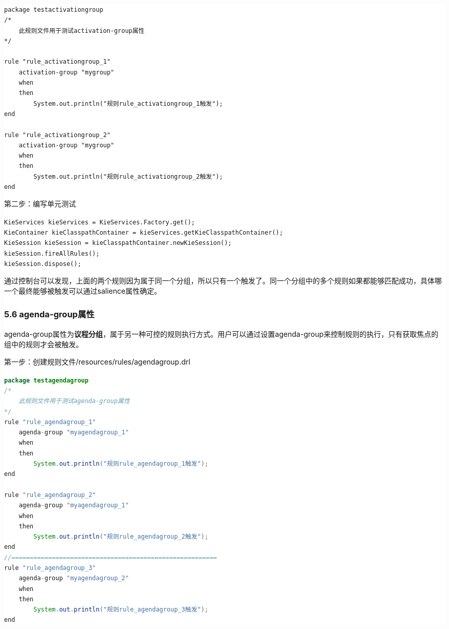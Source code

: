 ```
package testactivationgroup
/*
    此规则文件用于测试activation-group属性
*/
    
rule "rule_activationgroup_1"
    activation-group "mygroup"
    when
    then
        System.out.println("规则rule_activationgroup_1触发");
end

rule "rule_activationgroup_2"
    activation-group "mygroup"
    when
    then
        System.out.println("规则rule_activationgroup_2触发");
end
```



第二步：编写单元测试

```
KieServices kieServices = KieServices.Factory.get();
KieContainer kieClasspathContainer = kieServices.getKieClasspathContainer();
KieSession kieSession = kieClasspathContainer.newKieSession();
kieSession.fireAllRules();
kieSession.dispose();
```



通过控制台可以发现，上面的两个规则因为属于同一个分组，所以只有一个触发了。同一个分组中的多个规则如果都能够匹配成功，具体哪一个最终能够被触发可以通过salience属性确定。

### 5.6 agenda-group属性

agenda-group属性为**议程分组**，属于另一种可控的规则执行方式。用户可以通过设置agenda-group来控制规则的执行，只有获取焦点的组中的规则才会被触发。

第一步：创建规则文件/resources/rules/agendagroup.drl



```java
package testagendagroup
/*
    此规则文件用于测试agenda-group属性
*/
rule "rule_agendagroup_1"
    agenda-group "myagendagroup_1"
    when
    then
        System.out.println("规则rule_agendagroup_1触发");
end

rule "rule_agendagroup_2"
    agenda-group "myagendagroup_1"
    when
    then
        System.out.println("规则rule_agendagroup_2触发");
end
//========================================================
rule "rule_agendagroup_3"
    agenda-group "myagendagroup_2"
    when
    then
        System.out.println("规则rule_agendagroup_3触发");
end
```